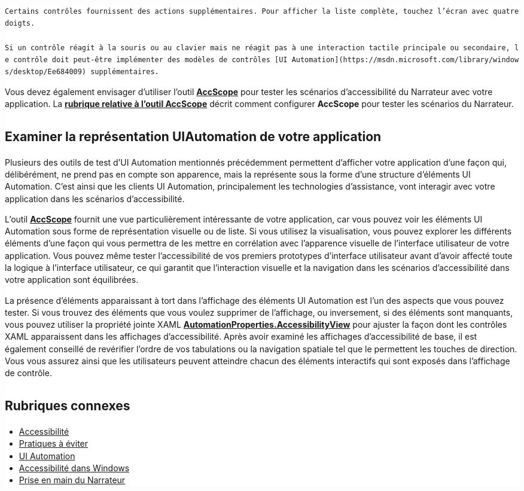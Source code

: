     Certains contrôles fournissent des actions supplémentaires. Pour afficher la liste complète, touchez l’écran avec quatre doigts.

    Si un contrôle réagit à la souris ou au clavier mais ne réagit pas à une interaction tactile principale ou secondaire, le contrôle doit peut-être implémenter des modèles de contrôles [UI Automation](https://msdn.microsoft.com/library/windows/desktop/Ee684009) supplémentaires.

Vous devez également envisager d’utiliser l’outil [**AccScope**](https://msdn.microsoft.com/library/windows/desktop/Dn433239) pour tester les scénarios d’accessibilité du Narrateur avec votre application. La [**rubrique relative à l’outil AccScope**](https://msdn.microsoft.com/library/windows/desktop/Dn433239) décrit comment configurer **AccScope** pour tester les scénarios du Narrateur.

<span id="Examine_the_UI_Automation_representation_for_your_app"/>
<span id="examine_the_ui_automation_representation_for_your_app"/>
<span id="EXAMINE_THE_UI_AUTOMATION_REPRESENTATION_FOR_YOUR_APP"/>

## <a name="examine-the-ui-automation-representation-for-your-app"></a>Examiner la représentation UIAutomation de votre application  
Plusieurs des outils de test d’UI Automation mentionnés précédemment permettent d’afficher votre application d’une façon qui, délibérément, ne prend pas en compte son apparence, mais la représente sous la forme d’une structure d’éléments UI Automation. C’est ainsi que les clients UI Automation, principalement les technologies d’assistance, vont interagir avec votre application dans les scénarios d’accessibilité.

L’outil [**AccScope**](https://msdn.microsoft.com/library/windows/desktop/Dn433239) fournit une vue particulièrement intéressante de votre application, car vous pouvez voir les éléments UI Automation sous forme de représentation visuelle ou de liste. Si vous utilisez la visualisation, vous pouvez explorer les différents éléments d’une façon qui vous permettra de les mettre en corrélation avec l’apparence visuelle de l’interface utilisateur de votre application. Vous pouvez même tester l’accessibilité de vos premiers prototypes d’interface utilisateur avant d’avoir affecté toute la logique à l’interface utilisateur, ce qui garantit que l’interaction visuelle et la navigation dans les scénarios d’accessibilité dans votre application sont équilibrées.

La présence d’éléments apparaissant à tort dans l’affichage des éléments UI Automation est l’un des aspects que vous pouvez tester. Si vous trouvez des éléments que vous voulez supprimer de l’affichage, ou inversement, si des éléments sont manquants, vous pouvez utiliser la propriété jointe XAML [**AutomationProperties.AccessibilityView**](https://msdn.microsoft.com/library/windows/apps/windows.ui.xaml.automation.automationproperties.accessibilityview) pour ajuster la façon dont les contrôles XAML apparaissent dans les affichages d’accessibilité. Après avoir examiné les affichages d’accessibilité de base, il est également conseillé de revérifier l’ordre de vos tabulations ou la navigation spatiale tel que le permettent les touches de direction. Vous vous assurez ainsi que les utilisateurs peuvent atteindre chacun des éléments interactifs qui sont exposés dans l’affichage de contrôle.

<span id="related_topics"/>

## <a name="related-topics"></a>Rubriques connexes  
* [Accessibilité](accessibility.md)
* [Pratiques à éviter](practices-to-avoid.md)
* [UI Automation](https://msdn.microsoft.com/library/windows/desktop/Ee684009)
* [Accessibilité dans Windows](http://go.microsoft.com/fwlink/p/?LinkId=320802)
* [Prise en main du Narrateur](https://support.microsoft.com/help/22798/windows-10-narrator-get-started)
